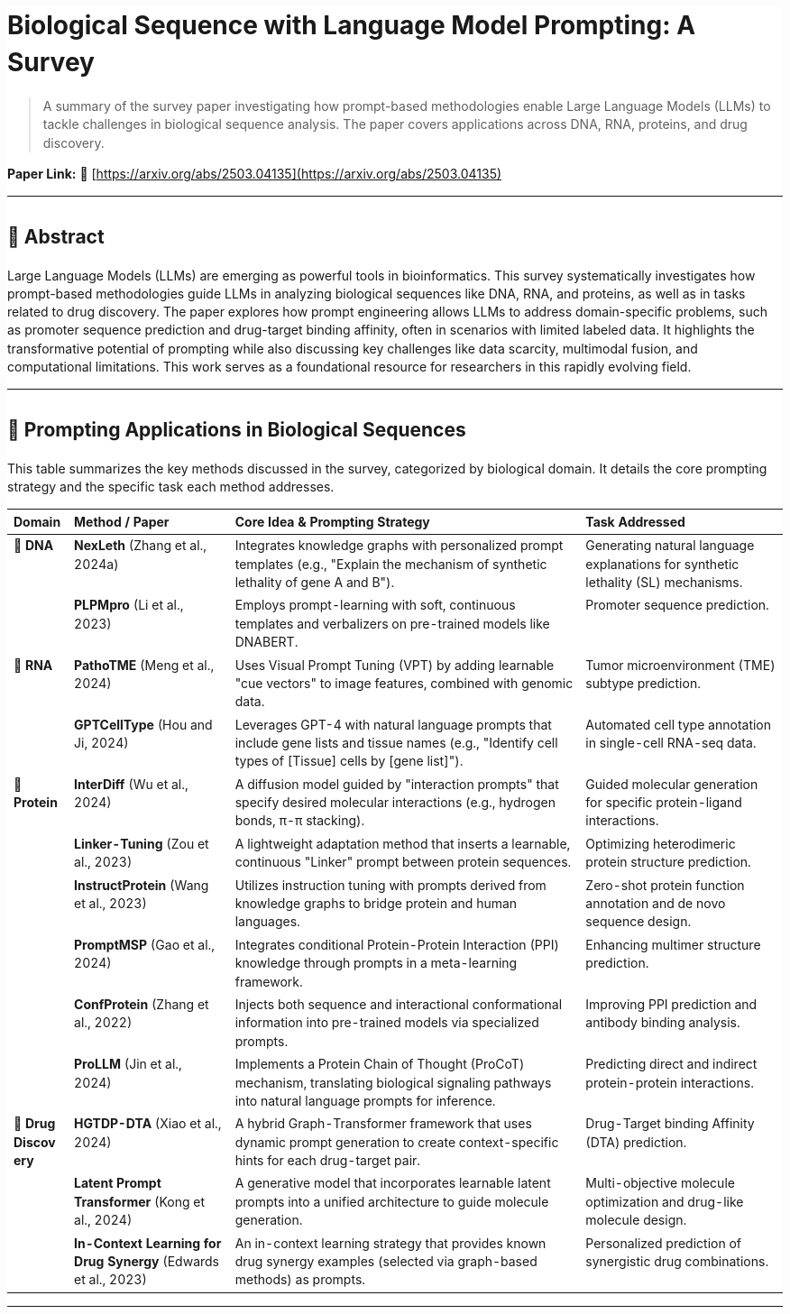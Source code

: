 # Biological Sequence with Language Model Prompting: A Survey

> A summary of the survey paper investigating how prompt-based methodologies enable Large Language Models (LLMs) to tackle challenges in biological sequence analysis. The paper covers applications across DNA, RNA, proteins, and drug discovery.

**Paper Link:** 🔗 [https://arxiv.org/abs/2503.04135](https://arxiv.org/abs/2503.04135)

---

## 📜 Abstract

Large Language Models (LLMs) are emerging as powerful tools in bioinformatics. This survey systematically investigates how prompt-based methodologies guide LLMs in analyzing biological sequences like DNA, RNA, and proteins, as well as in tasks related to drug discovery. The paper explores how prompt engineering allows LLMs to address domain-specific problems, such as promoter sequence prediction and drug-target binding affinity, often in scenarios with limited labeled data. It highlights the transformative potential of prompting while also discussing key challenges like data scarcity, multimodal fusion, and computational limitations. This work serves as a foundational resource for researchers in this rapidly evolving field.

---

## 📖 Prompting Applications in Biological Sequences

This table summarizes the key methods discussed in the survey, categorized by biological domain. It details the core prompting strategy and the specific task each method addresses.

| Domain | Method / Paper | Core Idea & Prompting Strategy | Task Addressed |
| :--- | :--- | :--- | :--- |
| 🧬 **DNA** | **NexLeth** (Zhang et al., 2024a) | Integrates knowledge graphs with personalized prompt templates (e.g., "Explain the mechanism of synthetic lethality of gene A and B"). | Generating natural language explanations for synthetic lethality (SL) mechanisms. |
| | **PLPMpro** (Li et al., 2023) | Employs prompt-learning with soft, continuous templates and verbalizers on pre-trained models like DNABERT. | Promoter sequence prediction. |
| 🦠 **RNA** | **PathoTME** (Meng et al., 2024) | Uses Visual Prompt Tuning (VPT) by adding learnable "cue vectors" to image features, combined with genomic data. | Tumor microenvironment (TME) subtype prediction. |
| | **GPTCellType** (Hou and Ji, 2024) | Leverages GPT-4 with natural language prompts that include gene lists and tissue names (e.g., "Identify cell types of [Tissue] cells by [gene list]"). | Automated cell type annotation in single-cell RNA-seq data. |
| 🔬 **Protein** | **InterDiff** (Wu et al., 2024) | A diffusion model guided by "interaction prompts" that specify desired molecular interactions (e.g., hydrogen bonds, π-π stacking). | Guided molecular generation for specific protein-ligand interactions. |
| | **Linker-Tuning** (Zou et al., 2023) | A lightweight adaptation method that inserts a learnable, continuous "Linker" prompt between protein sequences. | Optimizing heterodimeric protein structure prediction. |
| | **InstructProtein** (Wang et al., 2023) | Utilizes instruction tuning with prompts derived from knowledge graphs to bridge protein and human languages. | Zero-shot protein function annotation and de novo sequence design. |
| | **PromptMSP** (Gao et al., 2024) | Integrates conditional Protein-Protein Interaction (PPI) knowledge through prompts in a meta-learning framework. | Enhancing multimer structure prediction. |
| | **ConfProtein** (Zhang et al., 2022) | Injects both sequence and interactional conformational information into pre-trained models via specialized prompts. | Improving PPI prediction and antibody binding analysis. |
| | **ProLLM** (Jin et al., 2024) | Implements a Protein Chain of Thought (ProCoT) mechanism, translating biological signaling pathways into natural language prompts for inference. | Predicting direct and indirect protein-protein interactions. |
| 💊 **Drug Discovery** | **HGTDP-DTA** (Xiao et al., 2024) | A hybrid Graph-Transformer framework that uses dynamic prompt generation to create context-specific hints for each drug-target pair. | Drug-Target binding Affinity (DTA) prediction. |
| | **Latent Prompt Transformer** (Kong et al., 2024) | A generative model that incorporates learnable latent prompts into a unified architecture to guide molecule generation. | Multi-objective molecule optimization and drug-like molecule design. |
| | **In-Context Learning for Drug Synergy** (Edwards et al., 2023) | An in-context learning strategy that provides known drug synergy examples (selected via graph-based methods) as prompts. | Personalized prediction of synergistic drug combinations. |

---